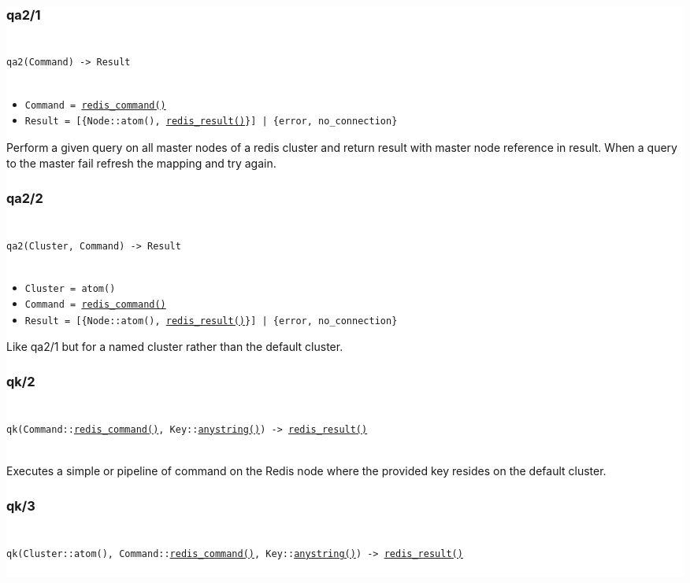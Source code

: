 <a name="qa2-1"></a>

### qa2/1 ###

<pre><code>
qa2(Command) -&gt; Result
</code>
</pre>

<ul class="definitions"><li><code>Command = <a href="#type-redis_command">redis_command()</a></code></li><li><code>Result = [{Node::atom(), <a href="#type-redis_result">redis_result()</a>}] | {error, no_connection}</code></li></ul>

Perform a given query on all master nodes of a redis cluster and
return result with master node reference in result.
When a query to the master fail refresh the mapping and try again.

<a name="qa2-2"></a>

### qa2/2 ###

<pre><code>
qa2(Cluster, Command) -&gt; Result
</code>
</pre>

<ul class="definitions"><li><code>Cluster = atom()</code></li><li><code>Command = <a href="#type-redis_command">redis_command()</a></code></li><li><code>Result = [{Node::atom(), <a href="#type-redis_result">redis_result()</a>}] | {error, no_connection}</code></li></ul>

Like qa2/1 but for a named cluster rather than the default cluster.

<a name="qk-2"></a>

### qk/2 ###

<pre><code>
qk(Command::<a href="#type-redis_command">redis_command()</a>, Key::<a href="#type-anystring">anystring()</a>) -&gt; <a href="#type-redis_result">redis_result()</a>
</code>
</pre>


Executes a simple or pipeline of command on the Redis node where the
provided key resides on the default cluster.

<a name="qk-3"></a>

### qk/3 ###

<pre><code>
qk(Cluster::atom(), Command::<a href="#type-redis_command">redis_command()</a>, Key::<a href="#type-anystring">anystring()</a>) -&gt; <a href="#type-redis_result">redis_result()</a>
</code>
</pre>
